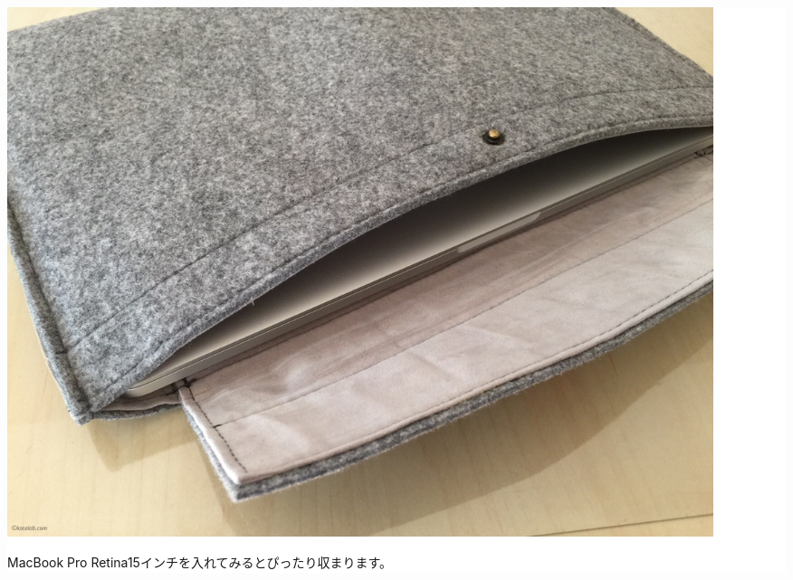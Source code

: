 <p><img src="/wp-content/uploads/2015/05/macbook-pro-innercase_20150525_08.jpg" alt="Macbook pro innercase 20150525 08" width="780" height ="585" class="aligncenter size-large" /></p>
<p>MacBook Pro Retina15インチを入れてみるとぴったり収まります。</p>